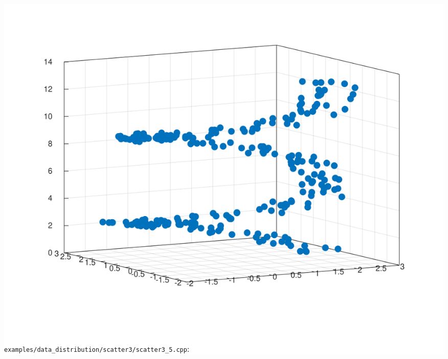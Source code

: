 [![example_scatter3_4](examples/data_distribution/scatter3/scatter3_4.svg)](../examples/data_distribution/scatter3/scatter3_4.cpp)

<a name="scatter3_5"></a>`examples/data_distribution/scatter3/scatter3_5.cpp`: 
